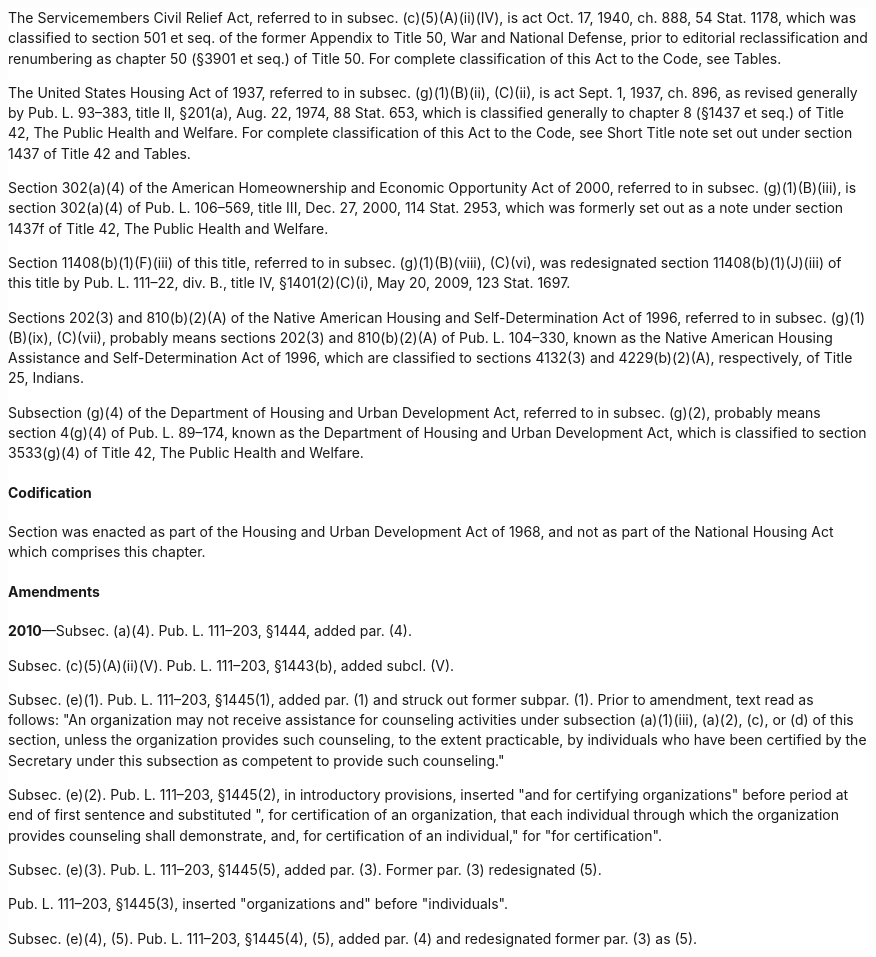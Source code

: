 The Servicemembers Civil Relief Act, referred to in subsec. (c)(5)(A)(ii)(IV), is act Oct. 17, 1940, ch. 888, 54 Stat. 1178, which was classified to section 501 et seq. of the former Appendix to Title 50, War and National Defense, prior to editorial reclassification and renumbering as chapter 50 (§3901 et seq.) of Title 50. For complete classification of this Act to the Code, see Tables.

The United States Housing Act of 1937, referred to in subsec. (g)(1)(B)(ii), (C)(ii), is act Sept. 1, 1937, ch. 896, as revised generally by Pub. L. 93–383, title II, §201(a), Aug. 22, 1974, 88 Stat. 653, which is classified generally to chapter 8 (§1437 et seq.) of Title 42, The Public Health and Welfare. For complete classification of this Act to the Code, see Short Title note set out under section 1437 of Title 42 and Tables.

Section 302(a)(4) of the American Homeownership and Economic Opportunity Act of 2000, referred to in subsec. (g)(1)(B)(iii), is section 302(a)(4) of Pub. L. 106–569, title III, Dec. 27, 2000, 114 Stat. 2953, which was formerly set out as a note under section 1437f of Title 42, The Public Health and Welfare.

Section 11408(b)(1)(F)(iii) of this title, referred to in subsec. (g)(1)(B)(viii), (C)(vi), was redesignated section 11408(b)(1)(J)(iii) of this title by Pub. L. 111–22, div. B., title IV, §1401(2)(C)(i), May 20, 2009, 123 Stat. 1697.

Sections 202(3) and 810(b)(2)(A) of the Native American Housing and Self-Determination Act of 1996, referred to in subsec. (g)(1)(B)(ix), (C)(vii), probably means sections 202(3) and 810(b)(2)(A) of Pub. L. 104–330, known as the Native American Housing Assistance and Self-Determination Act of 1996, which are classified to sections 4132(3) and 4229(b)(2)(A), respectively, of Title 25, Indians.

Subsection (g)(4) of the Department of Housing and Urban Development Act, referred to in subsec. (g)(2), probably means section 4(g)(4) of Pub. L. 89–174, known as the Department of Housing and Urban Development Act, which is classified to section 3533(g)(4) of Title 42, The Public Health and Welfare.

#### Codification ####

Section was enacted as part of the Housing and Urban Development Act of 1968, and not as part of the National Housing Act which comprises this chapter.

#### Amendments ####

**2010**—Subsec. (a)(4). Pub. L. 111–203, §1444, added par. (4).

Subsec. (c)(5)(A)(ii)(V). Pub. L. 111–203, §1443(b), added subcl. (V).

Subsec. (e)(1). Pub. L. 111–203, §1445(1), added par. (1) and struck out former subpar. (1). Prior to amendment, text read as follows: "An organization may not receive assistance for counseling activities under subsection (a)(1)(iii), (a)(2), (c), or (d) of this section, unless the organization provides such counseling, to the extent practicable, by individuals who have been certified by the Secretary under this subsection as competent to provide such counseling."

Subsec. (e)(2). Pub. L. 111–203, §1445(2), in introductory provisions, inserted "and for certifying organizations" before period at end of first sentence and substituted ", for certification of an organization, that each individual through which the organization provides counseling shall demonstrate, and, for certification of an individual," for "for certification".

Subsec. (e)(3). Pub. L. 111–203, §1445(5), added par. (3). Former par. (3) redesignated (5).

Pub. L. 111–203, §1445(3), inserted "organizations and" before "individuals".

Subsec. (e)(4), (5). Pub. L. 111–203, §1445(4), (5), added par. (4) and redesignated former par. (3) as (5).
